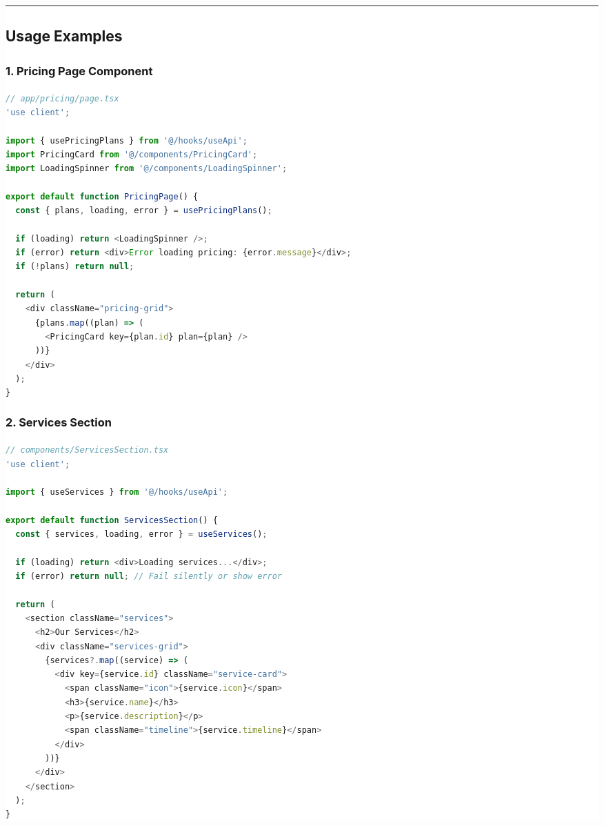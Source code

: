 
---

## Usage Examples

### 1. Pricing Page Component

```typescript
// app/pricing/page.tsx
'use client';

import { usePricingPlans } from '@/hooks/useApi';
import PricingCard from '@/components/PricingCard';
import LoadingSpinner from '@/components/LoadingSpinner';

export default function PricingPage() {
  const { plans, loading, error } = usePricingPlans();

  if (loading) return <LoadingSpinner />;
  if (error) return <div>Error loading pricing: {error.message}</div>;
  if (!plans) return null;

  return (
    <div className="pricing-grid">
      {plans.map((plan) => (
        <PricingCard key={plan.id} plan={plan} />
      ))}
    </div>
  );
}
```

### 2. Services Section

```typescript
// components/ServicesSection.tsx
'use client';

import { useServices } from '@/hooks/useApi';

export default function ServicesSection() {
  const { services, loading, error } = useServices();

  if (loading) return <div>Loading services...</div>;
  if (error) return null; // Fail silently or show error

  return (
    <section className="services">
      <h2>Our Services</h2>
      <div className="services-grid">
        {services?.map((service) => (
          <div key={service.id} className="service-card">
            <span className="icon">{service.icon}</span>
            <h3>{service.name}</h3>
            <p>{service.description}</p>
            <span className="timeline">{service.timeline}</span>
          </div>
        ))}
      </div>
    </section>
  );
}
```

